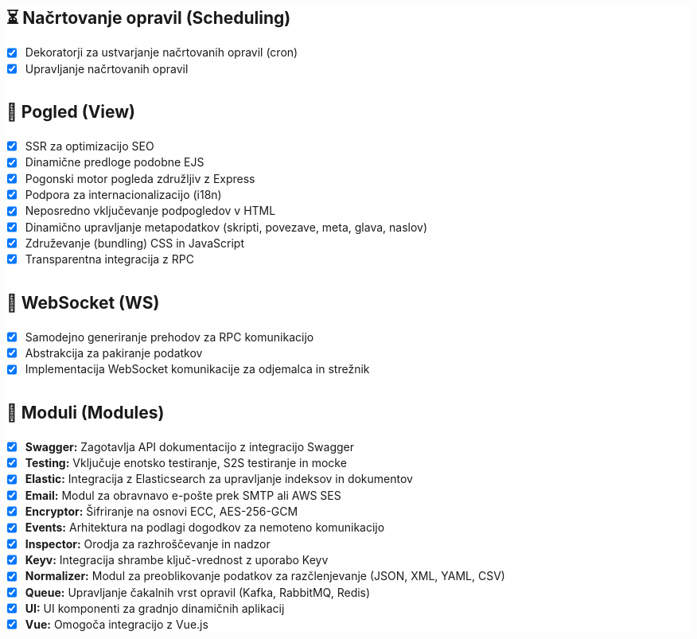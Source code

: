 ## ⏳ Načrtovanje opravil (Scheduling)
- [x] Dekoratorji za ustvarjanje načrtovanih opravil (cron)
- [x] Upravljanje načrtovanih opravil

## 🎨 Pogled (View)
- [x] SSR za optimizacijo SEO
- [x] Dinamične predloge podobne EJS
- [x] Pogonski motor pogleda združljiv z Express
- [x] Podpora za internacionalizacijo (i18n)
- [x] Neposredno vključevanje podpogledov v HTML
- [x] Dinamično upravljanje metapodatkov (skripti, povezave, meta, glava, naslov)
- [x] Združevanje (bundling) CSS in JavaScript
- [x] Transparentna integracija z RPC

## 🔄 WebSocket (WS)
- [x] Samodejno generiranje prehodov za RPC komunikacijo
- [x] Abstrakcija za pakiranje podatkov
- [x] Implementacija WebSocket komunikacije za odjemalca in strežnik

## 🧩 Moduli (Modules)
- [x] **Swagger:** Zagotavlja API dokumentacijo z integracijo Swagger
- [x] **Testing:** Vključuje enotsko testiranje, S2S testiranje in mocke
- [x] **Elastic:** Integracija z Elasticsearch za upravljanje indeksov in dokumentov
- [x] **Email:** Modul za obravnavo e-pošte prek SMTP ali AWS SES
- [x] **Encryptor:** Šifriranje na osnovi ECC, AES-256-GCM
- [x] **Events:** Arhitektura na podlagi dogodkov za nemoteno komunikacijo
- [x] **Inspector:** Orodja za razhroščevanje in nadzor
- [x] **Keyv:** Integracija shrambe ključ-vrednost z uporabo Keyv
- [x] **Normalizer:** Modul za preoblikovanje podatkov za razčlenjevanje (JSON, XML, YAML, CSV)
- [x] **Queue:** Upravljanje čakalnih vrst opravil (Kafka, RabbitMQ, Redis)
- [x] **UI:** UI komponenti za gradnjo dinamičnih aplikacij
- [x] **Vue:** Omogoča integracijo z Vue.js